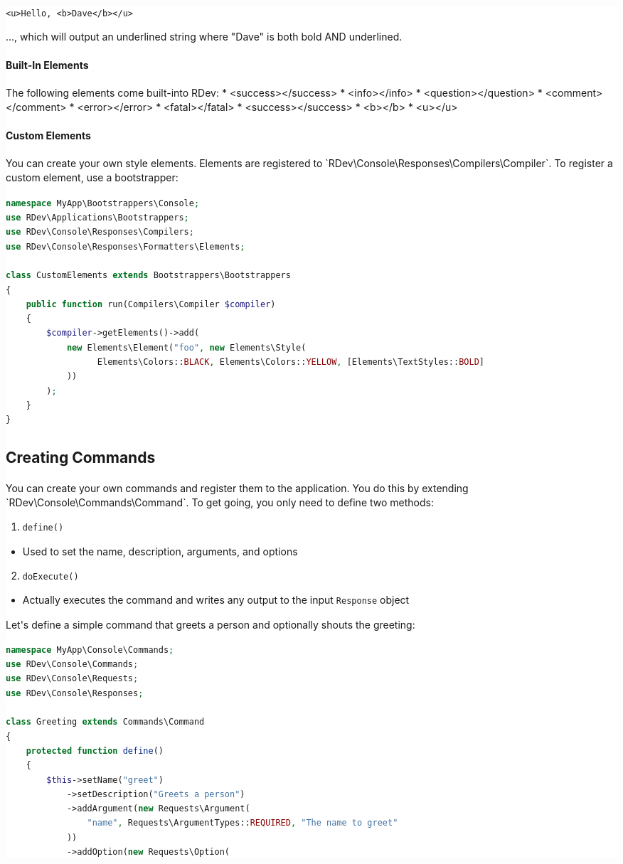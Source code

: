```
<u>Hello, <b>Dave</b></u>
```

..., which will output an underlined string where "Dave" is both bold AND underlined.

<h4 id="built-in-elements">Built-In Elements</h4>
The following elements come built-into RDev:
* &lt;success&gt;&lt;/success&gt;
* &lt;info&gt;&lt;/info&gt;
* &lt;question&gt;&lt;/question&gt;
* &lt;comment&gt;&lt;/comment&gt;
* &lt;error&gt;&lt;/error&gt;
* &lt;fatal&gt;&lt;/fatal&gt;
* &lt;success&gt;&lt;/success&gt;
* &lt;b&gt;&lt;/b&gt;
* &lt;u&gt;&lt;/u&gt;

<h4 id="custom-elements">Custom Elements</h4>
You can create your own style elements.  Elements are registered to `RDev\Console\Responses\Compilers\Compiler`.  To register a custom element, use a bootstrapper:

```php
namespace MyApp\Bootstrappers\Console;
use RDev\Applications\Bootstrappers;
use RDev\Console\Responses\Compilers;
use RDev\Console\Responses\Formatters\Elements;

class CustomElements extends Bootstrappers\Bootstrappers
{
    public function run(Compilers\Compiler $compiler)
    {
        $compiler->getElements()->add(
            new Elements\Element("foo", new Elements\Style(
                  Elements\Colors::BLACK, Elements\Colors::YELLOW, [Elements\TextStyles::BOLD]
            ))
        );
    }
}
```

<h2 id="creating-commands">Creating Commands</h2>
You can create your own commands and register them to the application.  You do this by extending `RDev\Console\Commands\Command`.  To get going, you only need to define two methods:

1. `define()`
  * Used to set the name, description, arguments, and options
2. `doExecute()`
  * Actually executes the command and writes any output to the input `Response` object
  
Let's define a simple command that greets a person and optionally shouts the greeting:

```php
namespace MyApp\Console\Commands;
use RDev\Console\Commands;
use RDev\Console\Requests;
use RDev\Console\Responses;

class Greeting extends Commands\Command
{
    protected function define()
    {
        $this->setName("greet")
            ->setDescription("Greets a person")
            ->addArgument(new Requests\Argument(
                "name", Requests\ArgumentTypes::REQUIRED, "The name to greet"
            ))
            ->addOption(new Requests\Option(
```